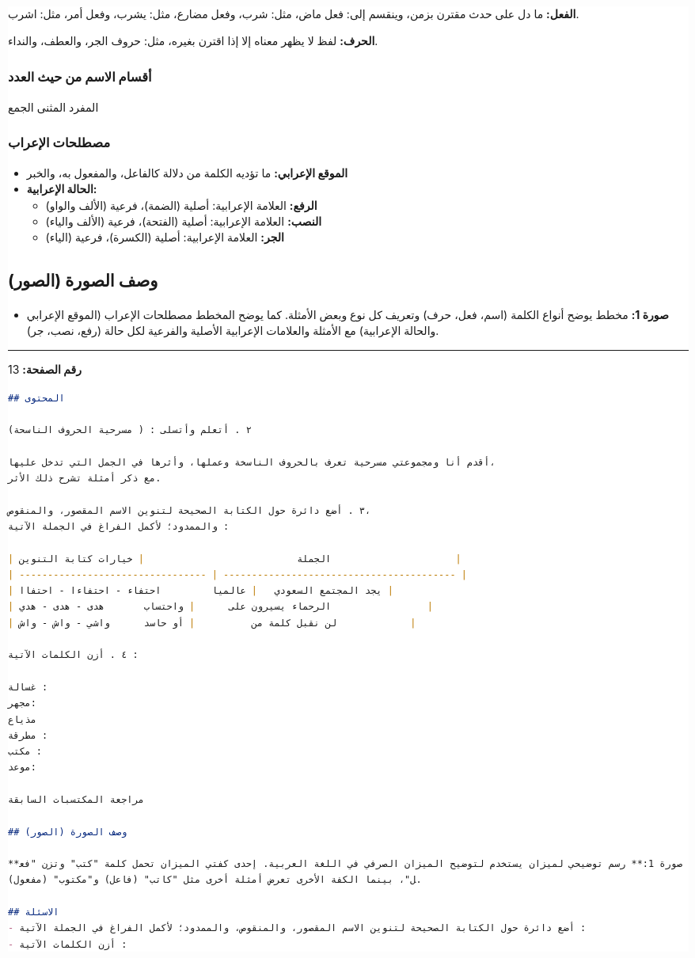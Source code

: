 **الفعل:** ما دل على حدث مقترن بزمن، وينقسم إلى: فعل ماض، مثل: شرب، وفعل مضارع،
مثل: يشرب، وفعل أمر، مثل: اشرب.

**الحرف:** لفظ لا يظهر معناه إلا إذا اقترن بغيره، مثل: حروف الجر، والعطف، والنداء.

### أقسام الاسم من حيث العدد
المفرد
المثنى
الجمع

### مصطلحات الإعراب

*   **الموقع الإعرابي:** ما تؤديه الكلمة من دلالة كالفاعل، والمفعول به، والخبر
*   **الحالة الإعرابية:**
    *   **الرفع:** العلامة الإعرابية: أصلية (الضمة)، فرعية (الألف والواو)
    *   **النصب:** العلامة الإعرابية: أصلية (الفتحة)، فرعية (الألف والياء)
    *   **الجر:** العلامة الإعرابية: أصلية (الكسرة)، فرعية (الياء)

## وصف الصورة (الصور)

*   **صورة 1:** مخطط يوضح أنواع الكلمة (اسم، فعل، حرف) وتعريف كل نوع وبعض الأمثلة. كما يوضح المخطط مصطلحات الإعراب (الموقع الإعرابي والحالة الإعرابية) مع الأمثلة والعلامات الإعرابية الأصلية والفرعية لكل حالة (رفع، نصب، جر).

-----------------------------------------

**رقم الصفحة:** 13
```markdown
## المحتوى

٢ . أتعلم وأتسلى : ( مسرحية الحروف الناسحة)

أقدم أنا ومجموعتي مسرحية تعرف بالحروف الناسخة وعملها، وأثرها في الجمل التي تدخل عليها،
مع ذكر أمثلة تشرح ذلك الأثر.

٣ . أضع دائرة حول الكتابة الصحيحة لتنوين الاسم المقصور، والمنقوص،
والممدود؛ لأكمل الفراغ في الجملة الآتية :

| الجملة                           | خيارات كتابة التنوين                      |
| --------------------------------- | ----------------------------------------- |
| يجد المجتمع السعودي   | عالميا         احتفاء - احتفاءا - احتفاا |
| الرحماء يسيرون على      | واحتساب       هدى - هدى - هدي                 |
| لن نقبل كلمة من          | أو حاسد      واشي - واش - واش             |

٤ . أزن الكلمات الآتية :

غسالة :
مجهر:
مذياع
مطرقة :
مكتب :
موعد:

مراجعة المكتسبات السابقة

## وصف الصورة (الصور)

**صورة 1:** رسم توضيحي لميزان يستخدم لتوضيح الميزان الصرفي في اللغة العربية. إحدى كفتي الميزان تحمل كلمة "كتب" وتزن "فعل"، بينما الكفة الأخرى تعرض أمثلة أخرى مثل "كاتب" (فاعل) و"مكتوب" (مفعول).

## الاسئلة
- أضع دائرة حول الكتابة الصحيحة لتنوين الاسم المقصور، والمنقوص، والممدود؛ لأكمل الفراغ في الجملة الآتية :
- أزن الكلمات الآتية :
```